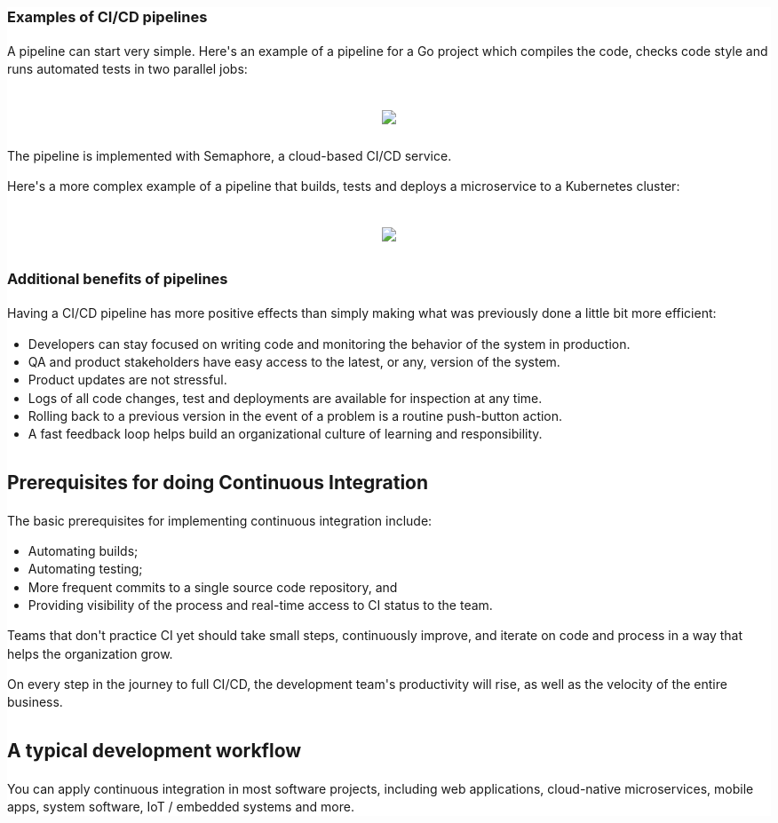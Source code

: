 ### Examples of CI/CD pipelines

A pipeline can start very simple. Here's an example of a pipeline for a Go project which compiles the code, checks code style and runs automated tests in two parallel jobs:

<h2 align="center">
  <img src="https://res.cloudinary.com/practicaldev/image/fetch/s--jPP_qAKT--/c_limit%2Cf_auto%2Cfl_progressive%2Cq_auto%2Cw_880/https://x2eh426qj0n44vhb23fwroq1-wpengine.netdna-ssl.com/wp-content/uploads/2019/03/golang-ci-pipeline.png" width="600px" />
  <br>
</h2>

The pipeline is implemented with Semaphore, a cloud-based CI/CD service.

Here's a more complex example of a pipeline that builds, tests and deploys a microservice to a Kubernetes cluster:

<h2 align="center">
  <img src="https://res.cloudinary.com/practicaldev/image/fetch/s--ZZOHwThI--/c_limit%2Cf_auto%2Cfl_progressive%2Cq_auto%2Cw_880/https://x2eh426qj0n44vhb23fwroq1-wpengine.netdna-ssl.com/wp-content/uploads/2019/03/pipeline-1024x393.png" width="600px" />
  <br>
</h2>

### Additional benefits of pipelines

Having a CI/CD pipeline has more positive effects than simply making what was previously done a little bit more efficient:

- Developers can stay focused on writing code and monitoring the behavior of the system in production.
- QA and product stakeholders have easy access to the latest, or any, version of the system.
- Product updates are not stressful.
- Logs of all code changes, test and deployments are available for inspection at any time.
- Rolling back to a previous version in the event of a problem is a routine push-button action.
- A fast feedback loop helps build an organizational culture of learning and responsibility.

## Prerequisites for doing Continuous Integration

The basic prerequisites for implementing continuous integration include:

- Automating builds;
- Automating testing;
- More frequent commits to a single source code repository, and
- Providing visibility of the process and real-time access to CI status to the team.

Teams that don't practice CI yet should take small steps, continuously improve, and iterate on code and process in a way that helps the organization grow.

On every step in the journey to full CI/CD, the development team's productivity will rise, as well as the velocity of the entire business.

## A typical development workflow

You can apply continuous integration in most software projects, including web applications, cloud-native microservices, mobile apps, system software, IoT / embedded systems and more.
